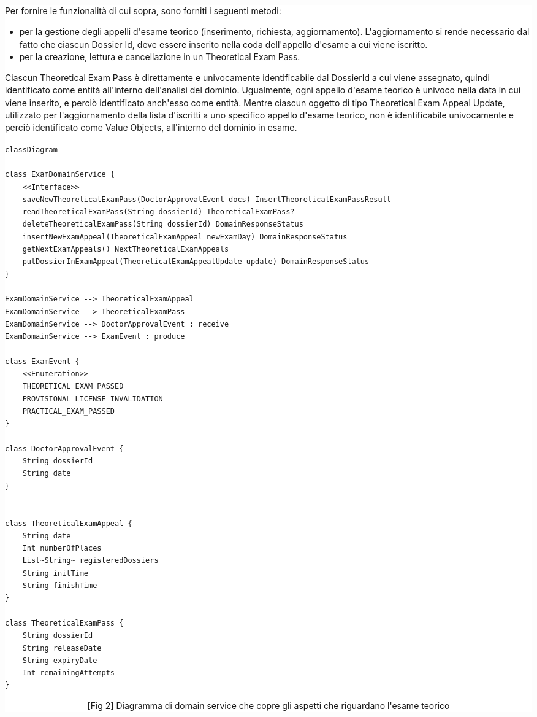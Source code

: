 Per fornire le funzionalità di cui sopra, sono forniti i seguenti metodi:
- per la gestione degli appelli d'esame teorico (inserimento, richiesta, aggiornamento). L'aggiornamento si rende necessario dal fatto che ciascun Dossier Id, deve essere inserito nella coda dell'appello d'esame a cui viene iscritto.
- per la creazione, lettura e cancellazione in un Theoretical Exam Pass.

Ciascun Theoretical Exam Pass è direttamente e univocamente identificabile dal DossierId a cui viene assegnato, quindi identificato come entità all'interno dell'analisi del dominio. Ugualmente, ogni appello d'esame teorico è univoco nella data in cui viene inserito, e perciò identificato anch'esso come entità.
Mentre ciascun oggetto di tipo Theoretical Exam Appeal Update, utilizzato per l'aggiornamento della lista d'iscritti a uno specifico appello d'esame teorico, non è identificabile univocamente e perciò identificato come Value Objects, all'interno del dominio in esame.

```mermaid
classDiagram

class ExamDomainService {
    <<Interface>>
    saveNewTheoreticalExamPass(DoctorApprovalEvent docs) InsertTheoreticalExamPassResult
    readTheoreticalExamPass(String dossierId) TheoreticalExamPass?
    deleteTheoreticalExamPass(String dossierId) DomainResponseStatus
    insertNewExamAppeal(TheoreticalExamAppeal newExamDay) DomainResponseStatus
    getNextExamAppeals() NextTheoreticalExamAppeals
    putDossierInExamAppeal(TheoreticalExamAppealUpdate update) DomainResponseStatus
}

ExamDomainService --> TheoreticalExamAppeal
ExamDomainService --> TheoreticalExamPass
ExamDomainService --> DoctorApprovalEvent : receive
ExamDomainService --> ExamEvent : produce 

class ExamEvent {
    <<Enumeration>>
    THEORETICAL_EXAM_PASSED
    PROVISIONAL_LICENSE_INVALIDATION
    PRACTICAL_EXAM_PASSED
}

class DoctorApprovalEvent {
    String dossierId
    String date
}


class TheoreticalExamAppeal {
    String date
    Int numberOfPlaces
    List~String~ registeredDossiers
    String initTime
    String finishTime
}

class TheoreticalExamPass {
    String dossierId
    String releaseDate
    String expiryDate
    Int remainingAttempts
}

```
<p align="center">[Fig 2] Diagramma di domain service che copre gli aspetti che riguardano l'esame teorico</p>

